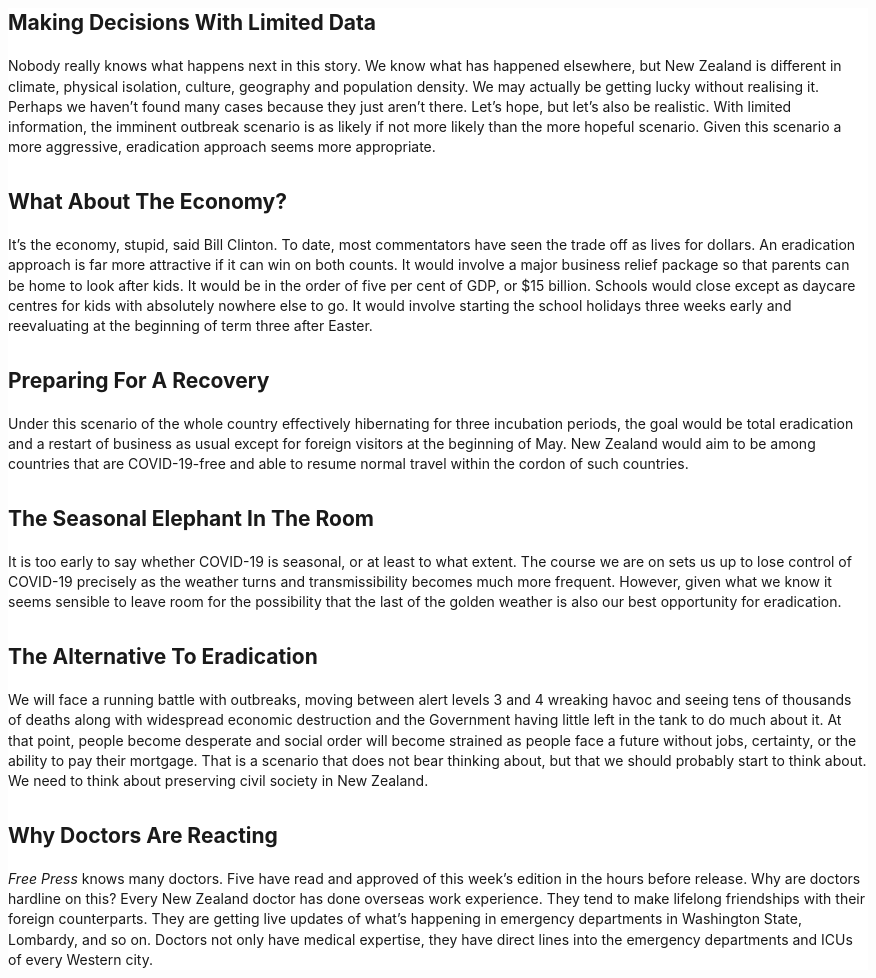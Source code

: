 Making Decisions With Limited Data
----------------------------------

Nobody really knows what happens next in this story. We know what has happened elsewhere, but New Zealand is different in climate, physical isolation, culture, geography and population density. We may actually be getting lucky without realising it. Perhaps we haven’t found many cases because they just aren’t there. Let’s hope, but let’s also be realistic. With limited information, the imminent outbreak scenario is as likely if not more likely than the more hopeful scenario. Given this scenario a more aggressive, eradication approach seems more appropriate.

What About The Economy?
-----------------------

It’s the economy, stupid, said Bill Clinton. To date, most commentators have seen the trade off as lives for dollars. An eradication approach is far more attractive if it can win on both counts. It would involve a major business relief package so that parents can be home to look after kids. It would be in the order of five per cent of GDP, or $15 billion. Schools would close except as daycare centres for kids with absolutely nowhere else to go. It would involve starting the school holidays three weeks early and reevaluating at the beginning of term three after Easter.

Preparing For A Recovery
------------------------

Under this scenario of the whole country effectively hibernating for three incubation periods, the goal would be total eradication and a restart of business as usual except for foreign visitors at the beginning of May. New Zealand would aim to be among countries that are COVID-19-free and able to resume normal travel within the cordon of such countries.

The Seasonal Elephant In The Room
---------------------------------

It is too early to say whether COVID-19 is seasonal, or at least to what extent. The course we are on sets us up to lose control of COVID-19 precisely as the weather turns and transmissibility becomes much more frequent. However, given what we know it seems sensible to leave room for the possibility that the last of the golden weather is also our best opportunity for eradication.

The Alternative To Eradication
------------------------------

We will face a running battle with outbreaks, moving between alert levels 3 and 4 wreaking havoc and seeing tens of thousands of deaths along with widespread economic destruction and the Government having little left in the tank to do much about it. At that point, people become desperate and social order will become strained as people face a future without jobs, certainty, or the ability to pay their mortgage. That is a scenario that does not bear thinking about, but that we should probably start to think about. We need to think about preserving civil society in New Zealand.

Why Doctors Are Reacting
------------------------

_Free Press_ knows many doctors. Five have read and approved of this week’s edition in the hours before release. Why are doctors hardline on this? Every New Zealand doctor has done overseas work experience. They tend to make lifelong friendships with their foreign counterparts. They are getting live updates of what’s happening in emergency departments in Washington State, Lombardy, and so on. Doctors not only have medical expertise, they have direct lines into the emergency departments and ICUs of every Western city.
